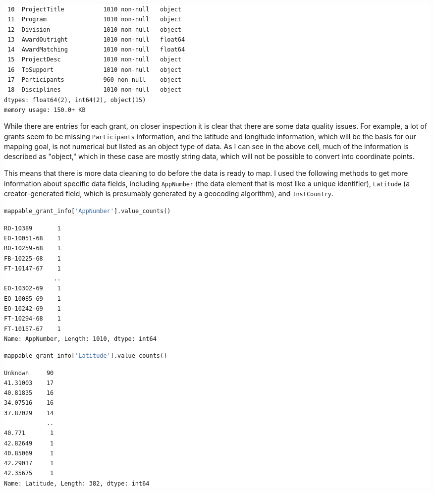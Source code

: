      10  ProjectTitle           1010 non-null   object 
     11  Program                1010 non-null   object 
     12  Division               1010 non-null   object 
     13  AwardOutright          1010 non-null   float64
     14  AwardMatching          1010 non-null   float64
     15  ProjectDesc            1010 non-null   object 
     16  ToSupport              1010 non-null   object 
     17  Participants           960 non-null    object 
     18  Disciplines            1010 non-null   object 
    dtypes: float64(2), int64(2), object(15)
    memory usage: 150.0+ KB


While there are entries for each grant, on closer inspection it is clear that there are some data quality issues. For example, a lot of grants seem to be missing `Participants` information, and the latitude and longitude information, which will be the basis for our mapping goal, is not numerical but listed as an object type of data. As I can see in the above cell, much of the information is described as "object," which in these case are mostly string data, which will not be possible to convert into coordinate points. 

This means that there is more data cleaning to do before the data is ready to map. I used the following methods to get more information about specific data fields, including `AppNumber` (the data element that is most like a unique identifier), `Latitude` (a creator-generated field, which is presumably generated by a geocoding algorithm), 
and `InstCountry`.


```python
mappable_grant_info['AppNumber'].value_counts()
```




    RO-10389       1
    EO-10051-68    1
    RO-10259-68    1
    FB-10225-68    1
    FT-10147-67    1
                  ..
    EO-10302-69    1
    EO-10085-69    1
    EO-10242-69    1
    FT-10294-68    1
    FT-10157-67    1
    Name: AppNumber, Length: 1010, dtype: int64




```python
mappable_grant_info['Latitude'].value_counts()
```




    Unknown     90
    41.31003    17
    40.81835    16
    34.07516    16
    37.87029    14
                ..
    40.771       1
    42.82649     1
    40.85069     1
    42.29017     1
    42.35675     1
    Name: Latitude, Length: 382, dtype: int64
